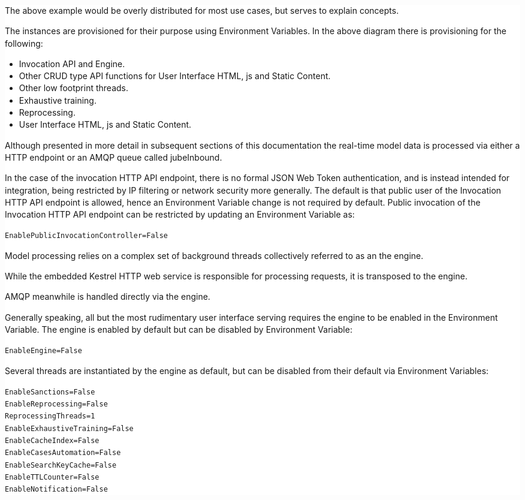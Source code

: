 The above example would be overly distributed for most use cases, but serves to explain concepts.

The instances are provisioned for their purpose using Environment Variables. In the above diagram there is provisioning
for the following:

* Invocation API and Engine.
* Other CRUD type API functions for User Interface HTML, js and Static Content.
* Other low footprint threads.
* Exhaustive training.
* Reprocessing.
* User Interface HTML, js and Static Content.

Although presented in more detail in subsequent sections of this documentation the real-time model data is processed via
either a HTTP endpoint or an AMQP queue called jubeInbound.

In the case of the invocation HTTP API endpoint, there is no formal JSON Web Token authentication, and is instead
intended for integration, being restricted by IP filtering or network security more generally. The default is that
public user of the Invocation HTTP API endpoint is allowed, hence an Environment Variable change is not required by
default. Public invocation of the Invocation HTTP API endpoint can be restricted by updating an Environment Variable as:

```text
EnablePublicInvocationController=False
```

Model processing relies on a complex set of background threads collectively referred to as an the engine.

While the embedded Kestrel HTTP web service is responsible for processing requests, it is transposed to the engine.

AMQP meanwhile is handled directly via the engine.

Generally speaking, all but the most rudimentary user interface serving requires the engine to be enabled in the
Environment Variable. The engine is enabled by default but can be disabled by Environment Variable:

```text
EnableEngine=False
```

Several threads are instantiated by the engine as default, but can be disabled from their default via Environment
Variables:

```text
EnableSanctions=False
EnableReprocessing=False
ReprocessingThreads=1
EnableExhaustiveTraining=False
EnableCacheIndex=False
EnableCasesAutomation=False
EnableSearchKeyCache=False
EnableTTLCounter=False
EnableNotification=False
```
